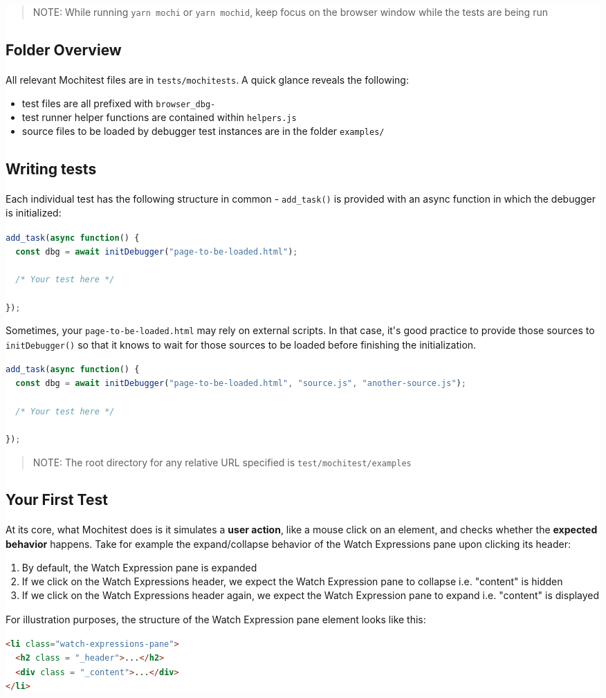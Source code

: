 > NOTE: While running `yarn mochi` or `yarn mochid`, keep focus on the browser window while the tests are being run

## Folder Overview ##
All relevant Mochitest files are in `tests/mochitests`. A quick glance reveals the following:

* test files are all prefixed with `browser_dbg-`
* test runner helper functions are contained within `helpers.js`
* source files to be loaded by debugger test instances are in the folder `examples/`

## Writing tests ##
Each individual test has the following structure in common - `add_task()` is provided with an async function in which the debugger is initialized:

```js
add_task(async function() {
  const dbg = await initDebugger("page-to-be-loaded.html");

  /* Your test here */

});
```

Sometimes, your `page-to-be-loaded.html` may rely on external scripts. In that case, it's good practice to provide those sources to `initDebugger()` so that it knows to wait for those sources to be loaded before finishing the initialization.

```js
add_task(async function() {
  const dbg = await initDebugger("page-to-be-loaded.html", "source.js", "another-source.js");

  /* Your test here */

});
```

> NOTE: The root directory for any relative URL specified is `test/mochitest/examples`

## Your First Test ##
At its core, what Mochitest does is it simulates a **user action**, like a mouse click on an element, and checks whether the **expected behavior** happens. Take for example the expand/collapse behavior of the Watch Expressions pane upon clicking its header:

1. By default, the Watch Expression pane is expanded
2. If we click on the Watch Expressions header, we expect the Watch Expression pane to collapse i.e. "content" is hidden
3. If we click on the Watch Expressions header again, we expect the Watch Expression pane to expand i.e. "content" is displayed

For illustration purposes, the structure of the Watch Expression pane element looks like this:

```html
<li class="watch-expressions-pane">
  <h2 class = "_header">...</h2>
  <div class = "_content">...</div>
</li>
```

